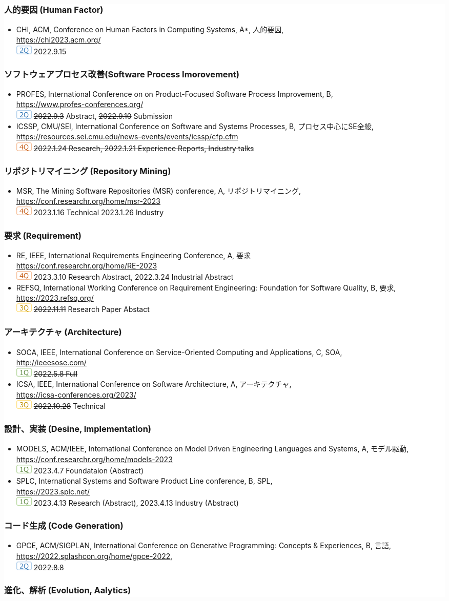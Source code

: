 
### 人的要因 (Human Factor)

- CHI, ACM, Conference on Human Factors in Computing Systems, A*, 人的要因, <br> <https://chi2023.acm.org/> <br> ![2Q](/2Q.png) 2022.9.15 

### ソフトウェアプロセス改善(Software Process Imorovement)

- PROFES, International Conference on on Product-Focused Software Process Improvement, B, <br> <https://www.profes-conferences.org/> <br> ![2Q](/2Q.png) ~~2022.9.3~~ Abstract, ~~2022.9.10~~ Submission
- ICSSP, CMU/SEI, International Conference on Software and Systems Processes, B, プロセス中心にSE全般, <br> <https://resources.sei.cmu.edu/news-events/events/icssp/cfp.cfm> <br> ![4Q](/4Q.png) ~~2022.1.24 Research, 2022.1.21 Experience Reports, Industry talks~~

### リポジトリマイニング (Repository Mining)

- MSR, The Mining Software Repositories (MSR) conference, A, リポジトリマイニング, <br> <https://conf.researchr.org/home/msr-2023> <br> ![4Q](/4Q.png) 2023.1.16 Technical  2023.1.26 Industry

### 要求 (Requirement)

- RE, IEEE, International Requirements Engineering Conference, A, 要求 <br> <https://conf.researchr.org/home/RE-2023> <br> ![4Q](/4Q.png) 2023.3.10 Research Abstract, 2022.3.24 Industrial Abstract
- REFSQ, International Working Conference on Requirement Engineering: Foundation for Software Quality, B, 要求, <br> <https://2023.refsq.org/> <br> ![3Q](/3Q.png) ~~2022.11.11~~ Research Paper Abstact

### アーキテクチャ (Architecture)

- SOCA, IEEE, International Conference on Service-Oriented Computing and Applications, C, SOA, <br> <http://ieeesose.com/>  <br> ![1Q](/1Q.png) ~~2022.5.8 Full~~
- ICSA, IEEE, International Conference on Software Architecture, A, アーキテクチャ, <br> <https://icsa-conferences.org/2023/> <br> ![3Q](/3Q.png) ~~2022.10.28~~ Technical

### 設計、実装 (Desine, Implementation)

- MODELS, ACM/IEEE, International Conference on Model Driven Engineering Languages and Systems, A, モデル駆動, <br> <https://conf.researchr.org/home/models-2023> <br> ![1Q](/1Q.png)  2023.4.7 Foundataion (Abstract)
- SPLC, International Systems and Software Product Line conference, B, SPL, <br> <https://2023.splc.net/> <br> ![1Q](/1Q.png) 2023.4.13 Research (Abstract), 2023.4.13 Industry (Abstract)

### コード生成 (Code Generation)

- GPCE, ACM/SIGPLAN, International Conference on Generative Programming: Concepts & Experiences, B, 言語, <br> <https://2022.splashcon.org/home/gpce-2022>, <br>  ![2Q](/2Q.png) ~~2022.8.8~~

### 進化、解析 (Evolution, Aalytics)
